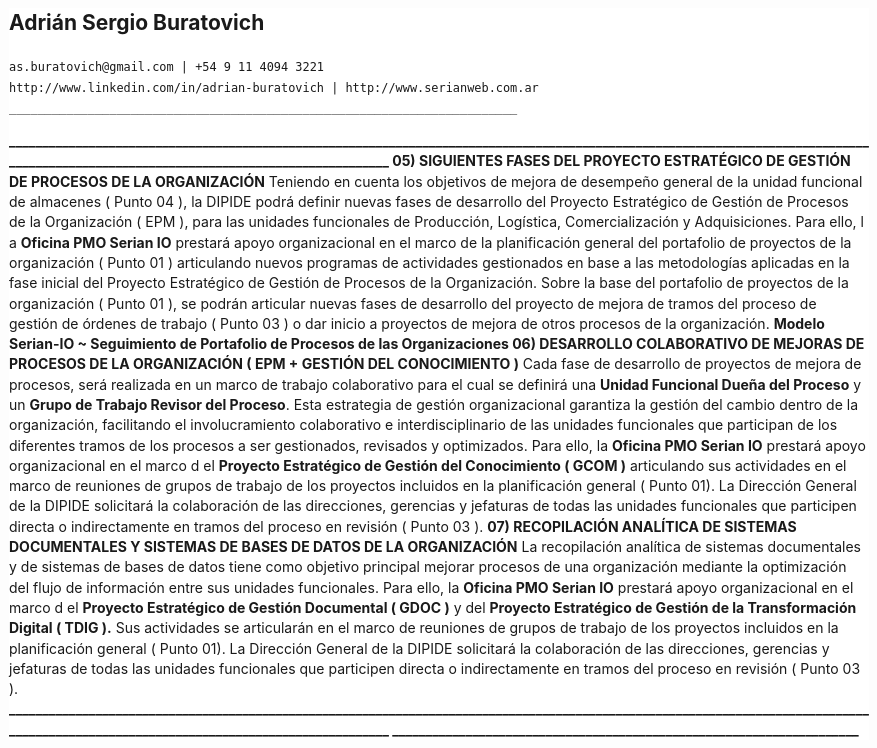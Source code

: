 ## Adrián Sergio Buratovich

```
as.buratovich@gmail.com | +54 9 11 4094 3221
http://www.linkedin.com/in/adrian-buratovich | http://www.serianweb.com.ar
_______________________________________________________________________
```

**__________________________________________________________________________________________________________________________________________________________________________________________
05) SIGUIENTES FASES DEL PROYECTO ESTRATÉGICO DE GESTIÓN DE PROCESOS DE LA ORGANIZACIÓN**
Teniendo en cuenta los objetivos de mejora de desempeño general de la unidad funcional de almacenes ( Punto 04 ), la DIPIDE podrá definir
nuevas fases de desarrollo del Proyecto Estratégico de Gestión de Procesos de la Organización ( EPM ), para las unidades funcionales de
Producción, Logística, Comercialización y Adquisiciones.
Para ello, l a **Oficina PMO Serian IO** prestará apoyo organizacional en el marco de la planificación general del portafolio de proyectos de la
organización ( Punto 01 ) articulando nuevos programas de actividades gestionados en base a las metodologías aplicadas en la fase inicial del
Proyecto Estratégico de Gestión de Procesos de la Organización.
Sobre la base del portafolio de proyectos de la organización ( Punto 01 ), se podrán articular nuevas fases de desarrollo del proyecto de mejora
de tramos del proceso de gestión de órdenes de trabajo ( Punto 03 ) o dar inicio a proyectos de mejora de otros procesos de la organización.
**Modelo Serian-IO ~ Seguimiento de Portafolio de Procesos de las Organizaciones
06) DESARROLLO COLABORATIVO DE MEJORAS DE PROCESOS DE LA ORGANIZACIÓN ( EPM + GESTIÓN DEL CONOCIMIENTO )**
Cada fase de desarrollo de proyectos de mejora de procesos, será realizada en un marco de trabajo colaborativo para el cual se definirá una
**Unidad Funcional Dueña del Proceso** y un **Grupo de Trabajo Revisor del Proceso**.
Esta estrategia de gestión organizacional garantiza la gestión del cambio dentro de la organización, facilitando el involucramiento colaborativo e
interdisciplinario de las unidades funcionales que participan de los diferentes tramos de los procesos a ser gestionados, revisados y optimizados.
Para ello, la **Oficina PMO Serian IO** prestará apoyo organizacional en el marco d el **Proyecto Estratégico de Gestión del Conocimiento (
GCOM )** articulando sus actividades en el marco de reuniones de grupos de trabajo de los proyectos incluidos en la planificación general ( Punto
01).
La Dirección General de la DIPIDE solicitará la colaboración de las direcciones, gerencias y jefaturas de todas las unidades funcionales que
participen directa o indirectamente en tramos del proceso en revisión ( Punto 03 ).
**07) RECOPILACIÓN ANALÍTICA DE SISTEMAS DOCUMENTALES Y SISTEMAS DE BASES DE DATOS DE LA ORGANIZACIÓN**
La recopilación analítica de sistemas documentales y de sistemas de bases de datos tiene como objetivo principal mejorar procesos de una
organización mediante la optimización del flujo de información entre sus unidades funcionales.
Para ello, la **Oficina PMO Serian IO** prestará apoyo organizacional en el marco d el **Proyecto Estratégico de Gestión Documental ( GDOC )**
y del **Proyecto Estratégico de Gestión de la Transformación Digital ( TDIG ).** Sus actividades se articularán en el marco de reuniones de
grupos de trabajo de los proyectos incluidos en la planificación general ( Punto 01).
La Dirección General de la DIPIDE solicitará la colaboración de las direcciones, gerencias y jefaturas de todas las unidades funcionales que
participen directa o indirectamente en tramos del proceso en revisión ( Punto 03 ).
**__________________________________________________________________________________________________________________________________________________________________________________________
______________________________________________________________________**
